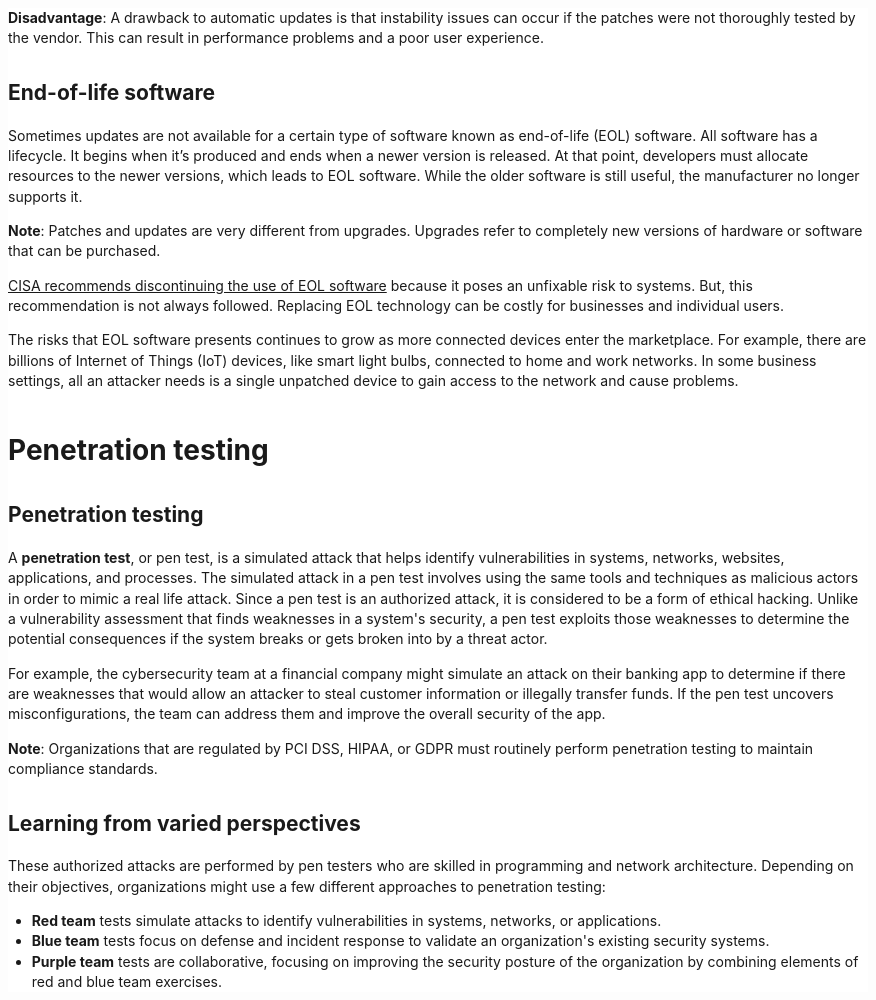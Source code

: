 **Disadvantage**: A drawback to automatic updates is that instability issues can occur if the patches were not thoroughly tested by the vendor. This can result in performance problems and a poor user experience.

## End-of-life software

Sometimes updates are not available for a certain type of software known as end-of-life (EOL) software. All software has a lifecycle. It begins when it’s produced and ends when a newer version is released. At that point, developers must allocate resources to the newer versions, which leads to EOL software. While the older software is still useful, the manufacturer no longer supports it.

**Note**: Patches and updates are very different from upgrades. Upgrades refer to completely new versions of hardware or software that can be purchased.

[CISA recommends discontinuing the use of EOL software](https://www.cisa.gov/news-events/news/understanding-patches-and-software-updates) because it poses an unfixable risk to systems. But, this recommendation is not always followed. Replacing EOL technology can be costly for businesses and individual users.

The risks that EOL software presents continues to grow as more connected devices enter the marketplace. For example, there are billions of Internet of Things (IoT) devices, like smart light bulbs, connected to home and work networks. In some business settings, all an attacker needs is a single unpatched device to gain access to the network and cause problems.

# Penetration testing

## Penetration testing

A **penetration test**, or pen test, is a simulated attack that helps identify vulnerabilities in systems, networks, websites, applications, and processes. The simulated attack in a pen test involves using the same tools and techniques as malicious actors in order to mimic a real life attack. Since a pen test is an authorized attack, it is considered to be a form of ethical hacking. Unlike a vulnerability assessment that finds weaknesses in a system's security, a pen test exploits those weaknesses to determine the potential consequences if the system breaks or gets broken into by a threat actor.

For example, the cybersecurity team at a financial company might simulate an attack on their banking app to determine if there are weaknesses that would allow an attacker to steal customer information or illegally transfer funds. If the pen test uncovers misconfigurations, the team can address them and improve the overall security of the app.

**Note**: Organizations that are regulated by PCI DSS, HIPAA, or GDPR must routinely perform penetration testing to maintain compliance standards.

## Learning from varied perspectives

These authorized attacks are performed by pen testers who are skilled in programming and network architecture. Depending on their objectives, organizations might use a few different approaches to penetration testing:

- **Red team** tests simulate attacks to identify vulnerabilities in systems, networks, or applications.
- **Blue team** tests focus on defense and incident response to validate an organization's existing security systems.
- **Purple team** tests are collaborative, focusing on improving the security posture of the organization by combining elements of red and blue team exercises.
